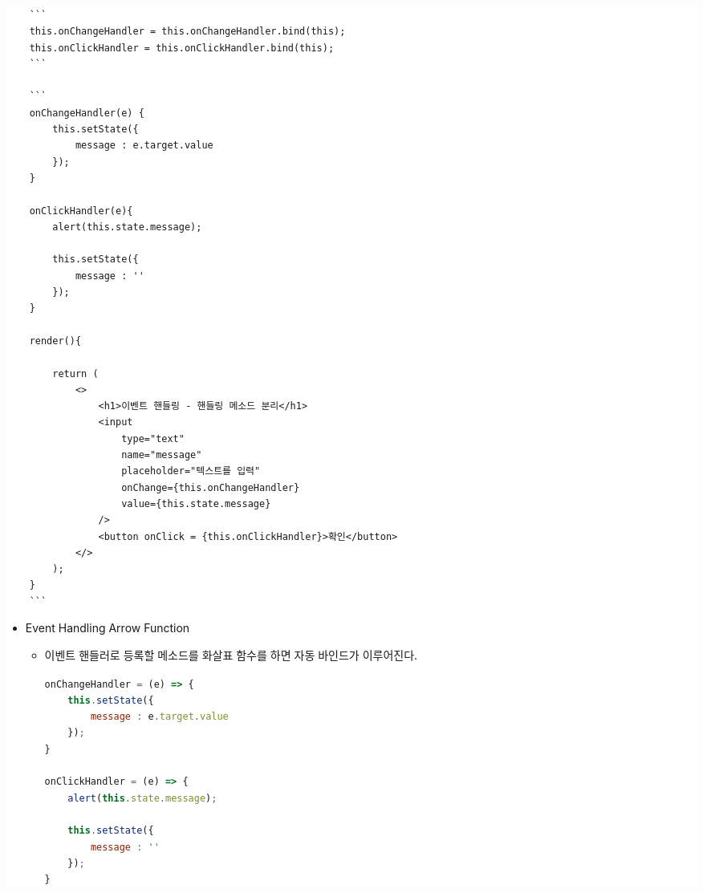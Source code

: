         ```
        this.onChangeHandler = this.onChangeHandler.bind(this);
        this.onClickHandler = this.onClickHandler.bind(this);
        ```
        
        ```
        onChangeHandler(e) {
            this.setState({
                message : e.target.value
            });
        }
        
        onClickHandler(e){
            alert(this.state.message);
        
            this.setState({
                message : ''
            });
        }
        
        render(){
        
            return (
                <>
                    <h1>이벤트 핸들링 - 핸들링 메소드 분리</h1>
                    <input
                        type="text"
                        name="message"
                        placeholder="텍스트를 입력"
                        onChange={this.onChangeHandler}
                        value={this.state.message}
                    />
                    <button onClick = {this.onClickHandler}>확인</button>
                </>
            );
        }
        ```
        
- Event Handling Arrow Function
    - 이벤트 핸들러로 등록할 메소드를 화살표 함수를 하면 자동 바인드가 이루어진다.
        
        ```jsx
        onChangeHandler = (e) => {
            this.setState({
                message : e.target.value
            });
        }
        
        onClickHandler = (e) => {
            alert(this.state.message);
        
            this.setState({
                message : ''
            });
        }
        ```
        